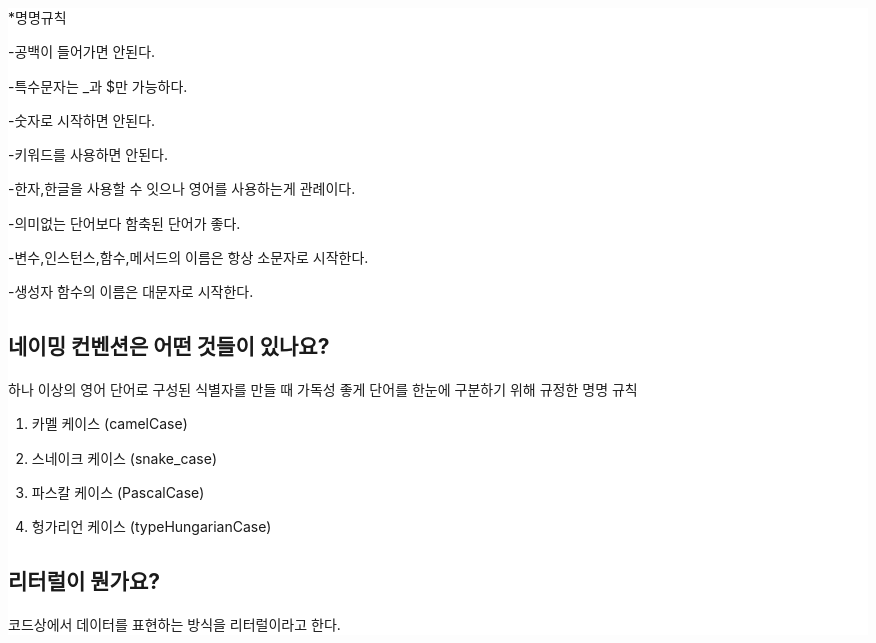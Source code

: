 *명명규칙 



-공백이 들어가면 안된다.



-특수문자는 _과 $만 가능하다.



-숫자로 시작하면 안된다.



-키워드를 사용하면 안된다.



-한자,한글을 사용할 수 잇으나 영어를 사용하는게 관례이다.



-의미없는 단어보다 함축된 단어가 좋다.



-변수,인스턴스,함수,메서드의 이름은 항상 소문자로 시작한다.



-생성자 함수의 이름은 대문자로 시작한다.

## 네이밍 컨벤션은 어떤 것들이 있나요?

하나 이상의 영어 단어로 구성된 식별자를 만들 때 가독성 좋게 단어를 한눈에 구분하기 위해 규정한 명명 규칙

 

1. 카멜 케이스 (camelCase)

2. 스네이크 케이스 (snake_case)

3. 파스칼 케이스 (PascalCase)

4. 헝가리언 케이스 (typeHungarianCase)


## 리터럴이 뭔가요?

코드상에서 데이터를 표현하는 방식을 리터럴이라고 한다.
